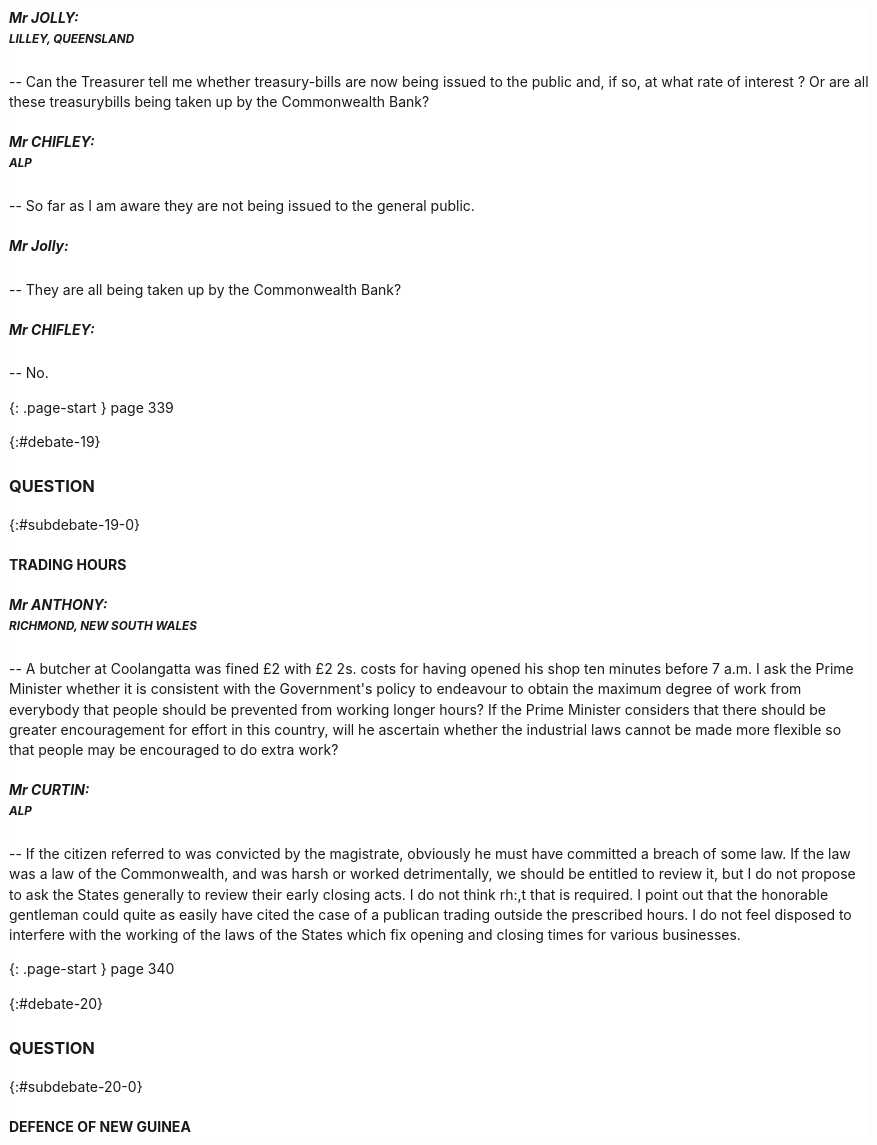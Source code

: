 ##### Mr JOLLY:<br><small class="text-muted">LILLEY, QUEENSLAND</small>

-- Can the Treasurer tell me whether treasury-bills are now being issued to the public and, if so, at what rate of interest ? Or are all these treasurybills being taken up by the Commonwealth Bank? 

##### Mr CHIFLEY:<br><small class="text-muted">ALP</small>

-- So far as I am aware they are not being issued to the general public. 

##### Mr Jolly:

-- They are all being taken up by the Commonwealth Bank? 

##### Mr CHIFLEY:

-- No.  

{: .page-start }
page 339

{:#debate-19}
### QUESTION

{:#subdebate-19-0}
#### TRADING HOURS

##### Mr ANTHONY:<br><small class="text-muted">RICHMOND, NEW SOUTH WALES</small>

-- A butcher at Coolangatta was fined £2 with £2 2s. costs for  having opened his shop ten minutes before 7 a.m. I ask the Prime Minister whether it is consistent with the Government's policy to endeavour to obtain the maximum degree of work from everybody that people should be prevented from working longer hours? If the Prime Minister considers that there should be greater encouragement for effort in this country, will he ascertain whether the industrial laws cannot be made more flexible so that people may be encouraged to do extra work? 

##### Mr CURTIN:<br><small class="text-muted">ALP</small>

-- If the citizen referred to was convicted by the magistrate, obviously he must have committed a breach of some law. If the law was a law of the Commonwealth, and was harsh or worked detrimentally, we should be entitled to review it, but I do not propose to ask the States generally to review their early closing acts. I do not think rh:,t that is required. I point out that the honorable gentleman could quite as easily have cited the case of a publican trading outside the prescribed hours. I do not feel disposed to interfere with the working of the laws of the States which fix opening and closing times for various businesses. 

{: .page-start }
page 340

{:#debate-20}
### QUESTION

{:#subdebate-20-0}
#### DEFENCE OF NEW GUINEA
